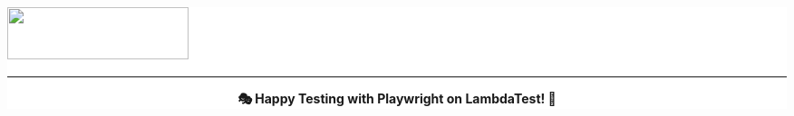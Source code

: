 [<img height="58" width="200" src="https://user-images.githubusercontent.com/70570645/171866795-52c11b49-0728-4229-b073-4b704209ddde.png">](https://accounts.lambdatest.com/register?utm_source=github&utm_medium=repo&utm_campaign=playwright-sample)

---

<p align="center">
  <b>🎭 Happy Testing with Playwright on LambdaTest! 🚀</b>
</p>
